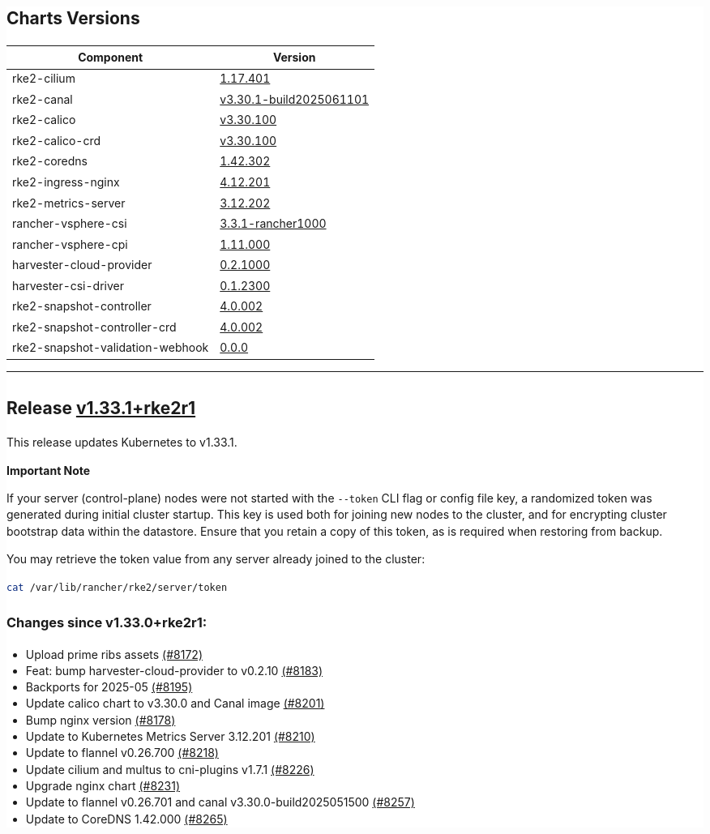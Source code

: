 
## Charts Versions
| Component | Version |
| --- | --- |
| rke2-cilium | [1.17.401](https://github.com/rancher/rke2-charts/raw/main/assets/rke2-cilium/rke2-cilium-1.17.401.tgz) |
| rke2-canal | [v3.30.1-build2025061101](https://github.com/rancher/rke2-charts/raw/main/assets/rke2-canal/rke2-canal-v3.30.1-build2025061101.tgz) |
| rke2-calico | [v3.30.100](https://github.com/rancher/rke2-charts/raw/main/assets/rke2-calico/rke2-calico-v3.30.100.tgz) |
| rke2-calico-crd | [v3.30.100](https://github.com/rancher/rke2-charts/raw/main/assets/rke2-calico/rke2-calico-crd-v3.30.100.tgz) |
| rke2-coredns | [1.42.302](https://github.com/rancher/rke2-charts/raw/main/assets/rke2-coredns/rke2-coredns-1.42.302.tgz) |
| rke2-ingress-nginx | [4.12.201](https://github.com/rancher/rke2-charts/raw/main/assets/rke2-ingress-nginx/rke2-ingress-nginx-4.12.201.tgz) |
| rke2-metrics-server | [3.12.202](https://github.com/rancher/rke2-charts/raw/main/assets/rke2-metrics-server/rke2-metrics-server-3.12.202.tgz) |
| rancher-vsphere-csi | [3.3.1-rancher1000](https://github.com/rancher/rke2-charts/raw/main/assets/rancher-vsphere-csi/rancher-vsphere-csi-3.3.1-rancher1000.tgz) |
| rancher-vsphere-cpi | [1.11.000](https://github.com/rancher/rke2-charts/raw/main/assets/rancher-vsphere-cpi/rancher-vsphere-cpi-1.11.000.tgz) |
| harvester-cloud-provider | [0.2.1000](https://github.com/rancher/rke2-charts/raw/main/assets/harvester-cloud-provider/harvester-cloud-provider-0.2.1000.tgz) |
| harvester-csi-driver | [0.1.2300](https://github.com/rancher/rke2-charts/raw/main/assets/harvester-cloud-provider/harvester-csi-driver-0.1.2300.tgz) |
| rke2-snapshot-controller | [4.0.002](https://github.com/rancher/rke2-charts/raw/main/assets/rke2-snapshot-controller/rke2-snapshot-controller-4.0.002.tgz) |
| rke2-snapshot-controller-crd | [4.0.002](https://github.com/rancher/rke2-charts/raw/main/assets/rke2-snapshot-controller/rke2-snapshot-controller-crd-4.0.002.tgz) |
| rke2-snapshot-validation-webhook | [0.0.0](https://github.com/rancher/rke2-charts/raw/main/assets/rke2-snapshot-validation-webhook/rke2-snapshot-validation-webhook-0.0.0.tgz) |


-----
## Release [v1.33.1+rke2r1](https://github.com/rancher/rke2/releases/tag/v1.33.1+rke2r1)


This release updates Kubernetes to v1.33.1.

**Important Note**

If your server (control-plane) nodes were not started with the `--token` CLI flag or config file key, a randomized token was generated during initial cluster startup. This key is used both for joining new nodes to the cluster, and for encrypting cluster bootstrap data within the datastore. Ensure that you retain a copy of this token, as is required when restoring from backup.

You may retrieve the token value from any server already joined to the cluster:
```bash
cat /var/lib/rancher/rke2/server/token
```

### Changes since v1.33.0+rke2r1:

* Upload prime ribs assets [(#8172)](https://github.com/rancher/rke2/pull/8172)
* Feat: bump harvester-cloud-provider to v0.2.10 [(#8183)](https://github.com/rancher/rke2/pull/8183)
* Backports for 2025-05 [(#8195)](https://github.com/rancher/rke2/pull/8195)
* Update calico chart to v3.30.0 and Canal image [(#8201)](https://github.com/rancher/rke2/pull/8201)
* Bump nginx version [(#8178)](https://github.com/rancher/rke2/pull/8178)
* Update to Kubernetes Metrics Server 3.12.201 [(#8210)](https://github.com/rancher/rke2/pull/8210)
* Update to flannel v0.26.700 [(#8218)](https://github.com/rancher/rke2/pull/8218)
* Update cilium and multus to cni-plugins v1.7.1 [(#8226)](https://github.com/rancher/rke2/pull/8226)
* Upgrade nginx chart [(#8231)](https://github.com/rancher/rke2/pull/8231)
* Update to flannel v0.26.701 and canal v3.30.0-build2025051500 [(#8257)](https://github.com/rancher/rke2/pull/8257)
* Update to CoreDNS 1.42.000 [(#8265)](https://github.com/rancher/rke2/pull/8265)